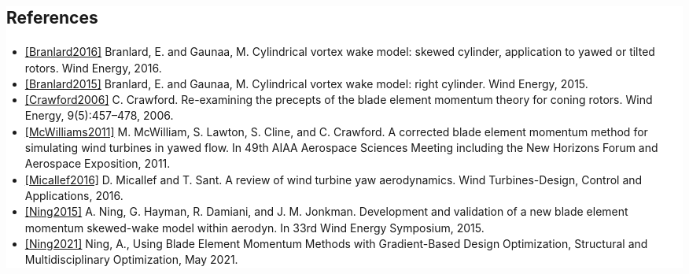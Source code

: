 ## References

- [\[Branlard2016\]](https://doi.org/10.1007/s11044-015-9488-1) Branlard, E. and Gaunaa, M. Cylindrical vortex wake model: skewed cylinder, application to yawed or tilted rotors. Wind Energy, 2016.
- [\[Branlard2015\]](https://doi.org/10.1002/we.1800) Branlard, E. and Gaunaa, M. Cylindrical vortex wake model: right cylinder. Wind Energy, 2015.
- [\[Crawford2006\]](https://doi.org/10.1002/we.197) C. Crawford. Re-examining the precepts of the blade element momentum theory for coning rotors. Wind Energy, 9(5):457–478, 2006.
- [\[McWilliams2011\]](https://doi.org/10.2514/6.2011-540) M. McWilliam, S. Lawton, S. Cline, and C. Crawford. A corrected blade element momentum method for simulating wind turbines in yawed flow. In 49th AIAA Aerospace Sciences Meeting including the New Horizons Forum and Aerospace Exposition, 2011.
- [\[Micallef2016\]](https://doi.org/10.1115/OMAE2018-78219) D. Micallef and T. Sant. A review of wind turbine yaw aerodynamics. Wind Turbines-Design, Control and Applications, 2016.
- [\[Ning2015\]](https://doi.org/10.2514/6.2015-0215) A. Ning, G. Hayman, R. Damiani, and J. M. Jonkman. Development and validation of a new blade element momentum skewed-wake model within aerodyn. In 33rd Wind Energy Symposium, 2015.
- [\[Ning2021\]](https://doi.org/10.1007/s00158-021-02883-6) Ning, A., Using Blade Element Momentum Methods with Gradient-Based Design Optimization, Structural and Multidisciplinary Optimization, May 2021.
  